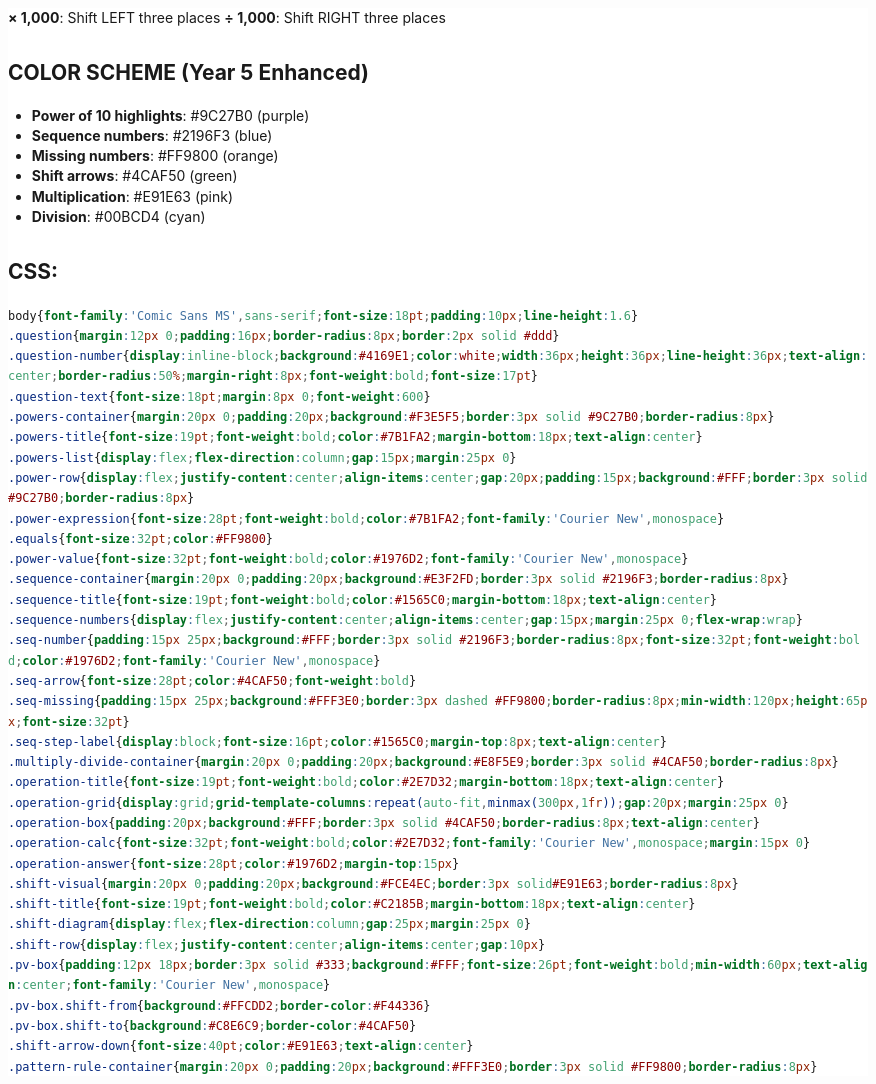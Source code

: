 **× 1,000**: Shift LEFT three places
**÷ 1,000**: Shift RIGHT three places

## COLOR SCHEME (Year 5 Enhanced)

- **Power of 10 highlights**: #9C27B0 (purple)
- **Sequence numbers**: #2196F3 (blue)
- **Missing numbers**: #FF9800 (orange)
- **Shift arrows**: #4CAF50 (green)
- **Multiplication**: #E91E63 (pink)
- **Division**: #00BCD4 (cyan)

## CSS:
```css
body{font-family:'Comic Sans MS',sans-serif;font-size:18pt;padding:10px;line-height:1.6}
.question{margin:12px 0;padding:16px;border-radius:8px;border:2px solid #ddd}
.question-number{display:inline-block;background:#4169E1;color:white;width:36px;height:36px;line-height:36px;text-align:center;border-radius:50%;margin-right:8px;font-weight:bold;font-size:17pt}
.question-text{font-size:18pt;margin:8px 0;font-weight:600}
.powers-container{margin:20px 0;padding:20px;background:#F3E5F5;border:3px solid #9C27B0;border-radius:8px}
.powers-title{font-size:19pt;font-weight:bold;color:#7B1FA2;margin-bottom:18px;text-align:center}
.powers-list{display:flex;flex-direction:column;gap:15px;margin:25px 0}
.power-row{display:flex;justify-content:center;align-items:center;gap:20px;padding:15px;background:#FFF;border:3px solid #9C27B0;border-radius:8px}
.power-expression{font-size:28pt;font-weight:bold;color:#7B1FA2;font-family:'Courier New',monospace}
.equals{font-size:32pt;color:#FF9800}
.power-value{font-size:32pt;font-weight:bold;color:#1976D2;font-family:'Courier New',monospace}
.sequence-container{margin:20px 0;padding:20px;background:#E3F2FD;border:3px solid #2196F3;border-radius:8px}
.sequence-title{font-size:19pt;font-weight:bold;color:#1565C0;margin-bottom:18px;text-align:center}
.sequence-numbers{display:flex;justify-content:center;align-items:center;gap:15px;margin:25px 0;flex-wrap:wrap}
.seq-number{padding:15px 25px;background:#FFF;border:3px solid #2196F3;border-radius:8px;font-size:32pt;font-weight:bold;color:#1976D2;font-family:'Courier New',monospace}
.seq-arrow{font-size:28pt;color:#4CAF50;font-weight:bold}
.seq-missing{padding:15px 25px;background:#FFF3E0;border:3px dashed #FF9800;border-radius:8px;min-width:120px;height:65px;font-size:32pt}
.seq-step-label{display:block;font-size:16pt;color:#1565C0;margin-top:8px;text-align:center}
.multiply-divide-container{margin:20px 0;padding:20px;background:#E8F5E9;border:3px solid #4CAF50;border-radius:8px}
.operation-title{font-size:19pt;font-weight:bold;color:#2E7D32;margin-bottom:18px;text-align:center}
.operation-grid{display:grid;grid-template-columns:repeat(auto-fit,minmax(300px,1fr));gap:20px;margin:25px 0}
.operation-box{padding:20px;background:#FFF;border:3px solid #4CAF50;border-radius:8px;text-align:center}
.operation-calc{font-size:32pt;font-weight:bold;color:#2E7D32;font-family:'Courier New',monospace;margin:15px 0}
.operation-answer{font-size:28pt;color:#1976D2;margin-top:15px}
.shift-visual{margin:20px 0;padding:20px;background:#FCE4EC;border:3px solid#E91E63;border-radius:8px}
.shift-title{font-size:19pt;font-weight:bold;color:#C2185B;margin-bottom:18px;text-align:center}
.shift-diagram{display:flex;flex-direction:column;gap:25px;margin:25px 0}
.shift-row{display:flex;justify-content:center;align-items:center;gap:10px}
.pv-box{padding:12px 18px;border:3px solid #333;background:#FFF;font-size:26pt;font-weight:bold;min-width:60px;text-align:center;font-family:'Courier New',monospace}
.pv-box.shift-from{background:#FFCDD2;border-color:#F44336}
.pv-box.shift-to{background:#C8E6C9;border-color:#4CAF50}
.shift-arrow-down{font-size:40pt;color:#E91E63;text-align:center}
.pattern-rule-container{margin:20px 0;padding:20px;background:#FFF3E0;border:3px solid #FF9800;border-radius:8px}
```